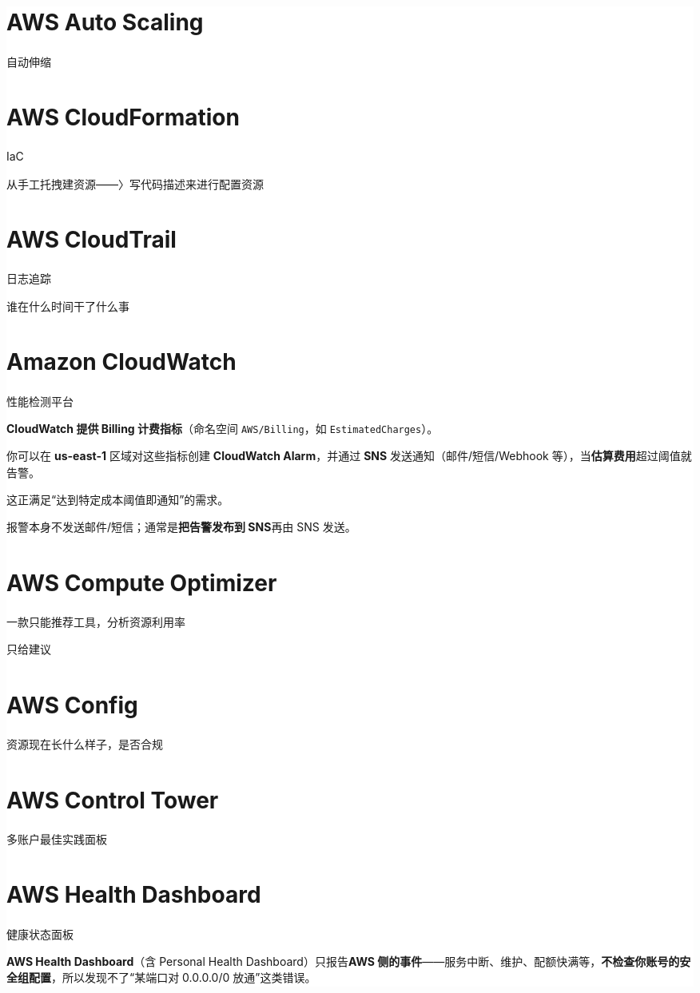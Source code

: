 # AWS Auto Scaling

自动伸缩

# AWS CloudFormation

IaC

从手工托拽建资源——〉写代码描述来进行配置资源

# AWS CloudTrail

日志追踪

谁在什么时间干了什么事

# Amazon CloudWatch

性能检测平台

**CloudWatch 提供 Billing 计费指标**（命名空间 `AWS/Billing`，如 `EstimatedCharges`）。

你可以在 **us-east-1** 区域对这些指标创建 **CloudWatch Alarm**，并通过 **SNS** 发送通知（邮件/短信/Webhook 等），当**估算费用**超过阈值就告警。

这正满足“达到特定成本阈值即通知”的需求。

报警本身不发送邮件/短信；通常是**把告警发布到 SNS**再由 SNS 发送。

# AWS Compute Optimizer

一款只能推荐工具，分析资源利用率

只给建议

# AWS Config

资源现在长什么样子，是否合规

# AWS Control Tower

多账户最佳实践面板

# AWS Health Dashboard

健康状态面板

**AWS Health Dashboard**（含 Personal Health Dashboard）只报告**AWS 侧的事件**——服务中断、维护、配额快满等，**不检查你账号的安全组配置**，所以发现不了“某端口对 0.0.0.0/0 放通”这类错误。

